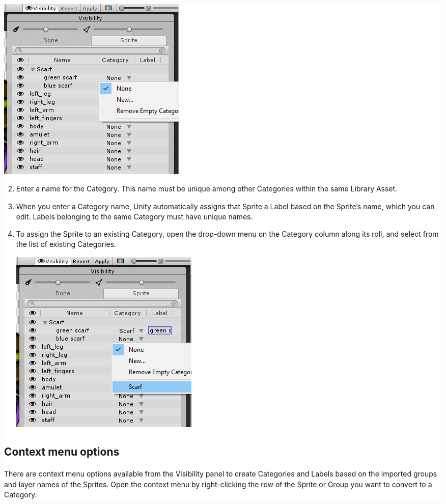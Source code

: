    ![](images/image_4.png)



2. Enter a name for the Category. This name must be unique among other Categories within the same Library Asset.

3. When you enter a Category name, Unity automatically assigns that Sprite a Label based on the Sprite’s name, which you can edit. Labels belonging to the same Category must have unique names.

4. To assign the Sprite to an existing Category, open the drop-down menu on the Category column along its roll, and select from the list of existing Categories.

   ![](images/image_5.png)



## Context menu options

There are context menu options available from the Visibility panel to create Categories and Labels based on the imported groups and layer names of the Sprites. Open the context menu by right-clicking the row of the Sprite or Group you want to convert to a Category.

